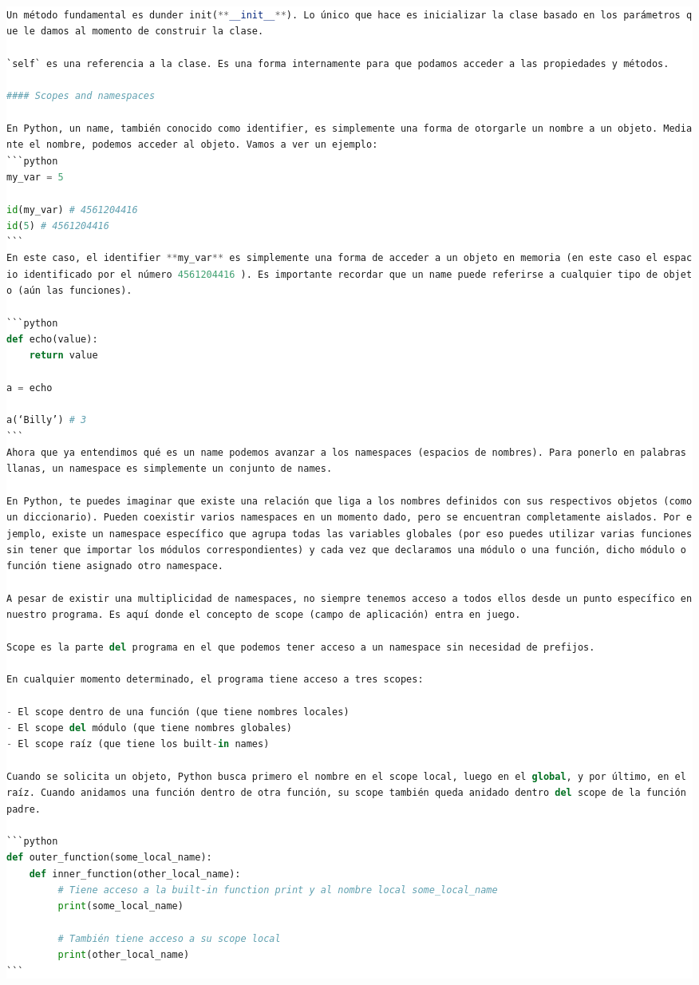 ````python
Un método fundamental es dunder init(**__init__**). Lo único que hace es inicializar la clase basado en los parámetros que le damos al momento de construir la clase.

`self` es una referencia a la clase. Es una forma internamente para que podamos acceder a las propiedades y métodos.

#### Scopes and namespaces

En Python, un name, también conocido como identifier, es simplemente una forma de otorgarle un nombre a un objeto. Mediante el nombre, podemos acceder al objeto. Vamos a ver un ejemplo:
```python
my_var = 5

id(my_var) # 4561204416
id(5) # 4561204416
```
En este caso, el identifier **my_var** es simplemente una forma de acceder a un objeto en memoria (en este caso el espacio identificado por el número 4561204416 ). Es importante recordar que un name puede referirse a cualquier tipo de objeto (aún las funciones).

```python
def echo(value):
    return value

a = echo

a(‘Billy’) # 3
```
Ahora que ya entendimos qué es un name podemos avanzar a los namespaces (espacios de nombres). Para ponerlo en palabras llanas, un namespace es simplemente un conjunto de names.

En Python, te puedes imaginar que existe una relación que liga a los nombres definidos con sus respectivos objetos (como un diccionario). Pueden coexistir varios namespaces en un momento dado, pero se encuentran completamente aislados. Por ejemplo, existe un namespace específico que agrupa todas las variables globales (por eso puedes utilizar varias funciones sin tener que importar los módulos correspondientes) y cada vez que declaramos una módulo o una función, dicho módulo o función tiene asignado otro namespace.

A pesar de existir una multiplicidad de namespaces, no siempre tenemos acceso a todos ellos desde un punto específico en nuestro programa. Es aquí donde el concepto de scope (campo de aplicación) entra en juego.

Scope es la parte del programa en el que podemos tener acceso a un namespace sin necesidad de prefijos.

En cualquier momento determinado, el programa tiene acceso a tres scopes:

- El scope dentro de una función (que tiene nombres locales)
- El scope del módulo (que tiene nombres globales)
- El scope raíz (que tiene los built-in names)

Cuando se solicita un objeto, Python busca primero el nombre en el scope local, luego en el global, y por último, en el raíz. Cuando anidamos una función dentro de otra función, su scope también queda anidado dentro del scope de la función padre.

```python
def outer_function(some_local_name):
    def inner_function(other_local_name):
         # Tiene acceso a la built-in function print y al nombre local some_local_name
         print(some_local_name) 
        
         # También tiene acceso a su scope local
         print(other_local_name)
```
````